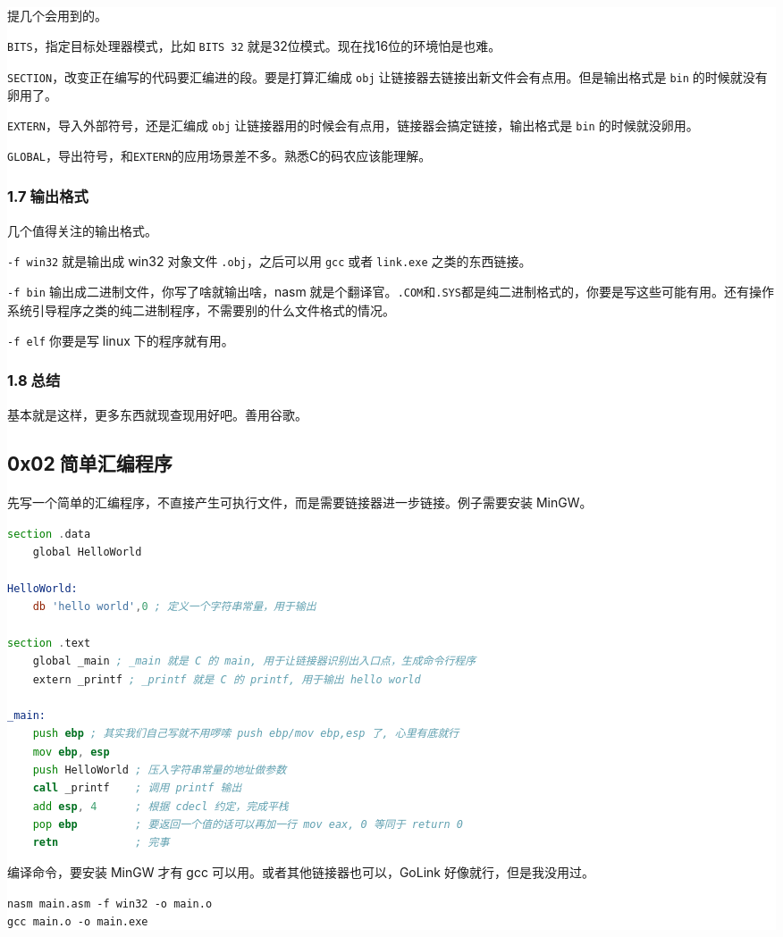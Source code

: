 提几个会用到的。

`BITS`，指定目标处理器模式，比如 `BITS 32` 就是32位模式。现在找16位的环境怕是也难。

`SECTION`，改变正在编写的代码要汇编进的段。要是打算汇编成 `obj` 让链接器去链接出新文件会有点用。但是输出格式是 `bin` 的时候就没有卵用了。

`EXTERN`，导入外部符号，还是汇编成 `obj` 让链接器用的时候会有点用，链接器会搞定链接，输出格式是 `bin` 的时候就没卵用。

`GLOBAL`，导出符号，和`EXTERN`的应用场景差不多。熟悉C的码农应该能理解。

### 1.7 输出格式

几个值得关注的输出格式。

`-f win32` 就是输出成 win32 对象文件 `.obj`，之后可以用 `gcc` 或者 `link.exe` 之类的东西链接。

`-f bin` 输出成二进制文件，你写了啥就输出啥，nasm 就是个翻译官。`.COM`和`.SYS`都是纯二进制格式的，你要是写这些可能有用。还有操作系统引导程序之类的纯二进制程序，不需要别的什么文件格式的情况。

`-f elf` 你要是写 linux 下的程序就有用。

### 1.8 总结

基本就是这样，更多东西就现查现用好吧。善用谷歌。

## 0x02 简单汇编程序

先写一个简单的汇编程序，不直接产生可执行文件，而是需要链接器进一步链接。例子需要安装 MinGW。

```asm
section .data
    global HelloWorld

HelloWorld:
    db 'hello world',0 ; 定义一个字符串常量，用于输出

section .text
    global _main ; _main 就是 C 的 main, 用于让链接器识别出入口点，生成命令行程序
    extern _printf ; _printf 就是 C 的 printf, 用于输出 hello world

_main:
    push ebp ; 其实我们自己写就不用啰嗦 push ebp/mov ebp,esp 了, 心里有底就行
    mov ebp, esp
    push HelloWorld ; 压入字符串常量的地址做参数
    call _printf    ; 调用 printf 输出
    add esp, 4      ; 根据 cdecl 约定，完成平栈
    pop ebp         ; 要返回一个值的话可以再加一行 mov eax, 0 等同于 return 0
    retn            ; 完事
```

编译命令，要安装 MinGW 才有 gcc 可以用。或者其他链接器也可以，GoLink 好像就行，但是我没用过。

```shell
nasm main.asm -f win32 -o main.o
gcc main.o -o main.exe
```
